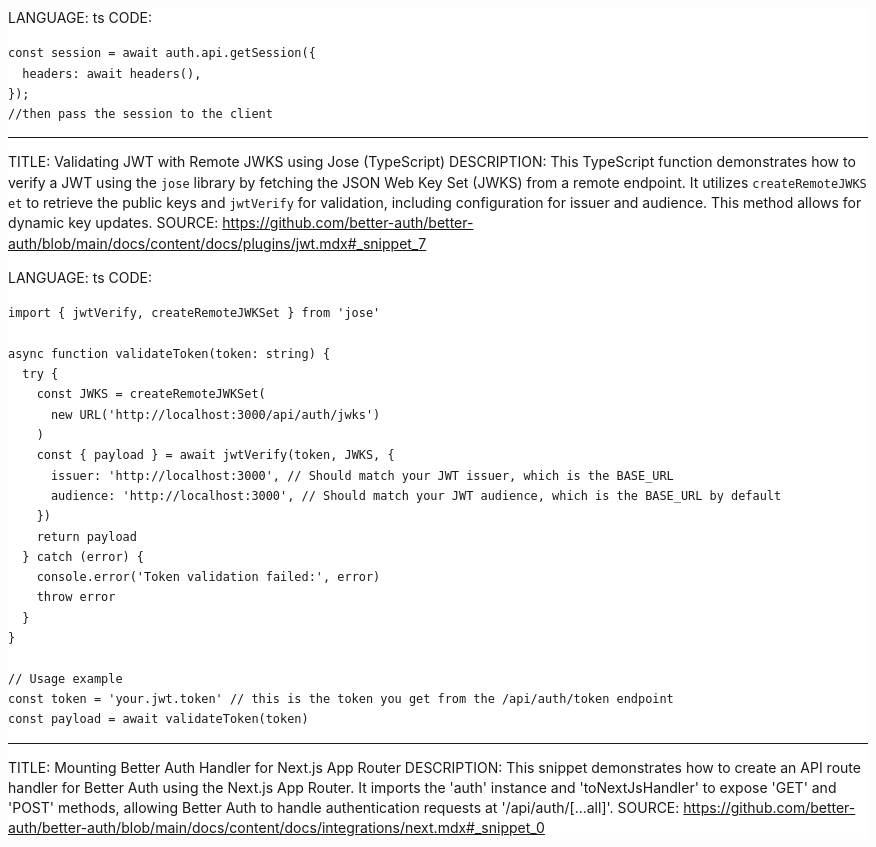 LANGUAGE: ts
CODE:
```
const session = await auth.api.getSession({
  headers: await headers(),
});
//then pass the session to the client
```

----------------------------------------

TITLE: Validating JWT with Remote JWKS using Jose (TypeScript)
DESCRIPTION: This TypeScript function demonstrates how to verify a JWT using the `jose` library by fetching the JSON Web Key Set (JWKS) from a remote endpoint. It utilizes `createRemoteJWKSet` to retrieve the public keys and `jwtVerify` for validation, including configuration for issuer and audience. This method allows for dynamic key updates.
SOURCE: https://github.com/better-auth/better-auth/blob/main/docs/content/docs/plugins/jwt.mdx#_snippet_7

LANGUAGE: ts
CODE:
```
import { jwtVerify, createRemoteJWKSet } from 'jose'

async function validateToken(token: string) {
  try {
    const JWKS = createRemoteJWKSet(
      new URL('http://localhost:3000/api/auth/jwks')
    )
    const { payload } = await jwtVerify(token, JWKS, {
      issuer: 'http://localhost:3000', // Should match your JWT issuer, which is the BASE_URL
      audience: 'http://localhost:3000', // Should match your JWT audience, which is the BASE_URL by default
    })
    return payload
  } catch (error) {
    console.error('Token validation failed:', error)
    throw error
  }
}

// Usage example
const token = 'your.jwt.token' // this is the token you get from the /api/auth/token endpoint
const payload = await validateToken(token)
```

----------------------------------------

TITLE: Mounting Better Auth Handler for Next.js App Router
DESCRIPTION: This snippet demonstrates how to create an API route handler for Better Auth using the Next.js App Router. It imports the 'auth' instance and 'toNextJsHandler' to expose 'GET' and 'POST' methods, allowing Better Auth to handle authentication requests at '/api/auth/[...all]'.
SOURCE: https://github.com/better-auth/better-auth/blob/main/docs/content/docs/integrations/next.mdx#_snippet_0

